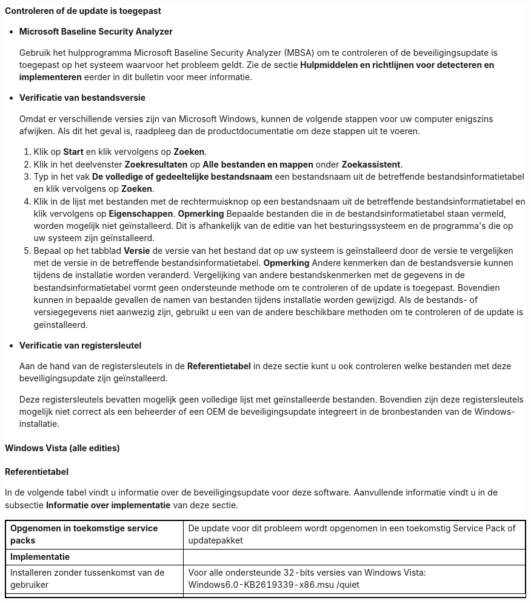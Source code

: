 **Controleren of de update is toegepast**

-   **Microsoft Baseline Security Analyzer**

    Gebruik het hulpprogramma Microsoft Baseline Security Analyzer (MBSA) om te controleren of de beveiligingsupdate is toegepast op het systeem waarvoor het probleem geldt. Zie de sectie **Hulpmiddelen en richtlijnen voor detecteren en implementeren** eerder in dit bulletin voor meer informatie.

-   **Verificatie van bestandsversie**

    Omdat er verschillende versies zijn van Microsoft Windows, kunnen de volgende stappen voor uw computer enigszins afwijken. Als dit het geval is, raadpleeg dan de productdocumentatie om deze stappen uit te voeren.

    1.  Klik op **Start** en klik vervolgens op **Zoeken**.
    2.  Klik in het deelvenster **Zoekresultaten** op **Alle** **bestanden en mappen** onder **Zoekassistent**.
    3.  Typ in het vak **De volledige of gedeeltelijke bestandsnaam** een bestandsnaam uit de betreffende bestandsinformatietabel en klik vervolgens op **Zoeken**.
    4.  Klik in de lijst met bestanden met de rechtermuisknop op een bestandsnaam uit de betreffende bestandsinformatietabel en klik vervolgens op **Eigenschappen**.
        **Opmerking** Bepaalde bestanden die in de bestandsinformatietabel staan vermeld, worden mogelijk niet geïnstalleerd. Dit is afhankelijk van de editie van het besturingssysteem en de programma's die op uw systeem zijn geïnstalleerd.
    5.  Bepaal op het tabblad **Versie** de versie van het bestand dat op uw systeem is geïnstalleerd door de versie te vergelijken met de versie in de betreffende bestandsinformatietabel.
        **Opmerking** Andere kenmerken dan de bestandsversie kunnen tijdens de installatie worden veranderd. Vergelijking van andere bestandskenmerken met de gegevens in de bestandsinformatietabel vormt geen ondersteunde methode om te controleren of de update is toegepast. Bovendien kunnen in bepaalde gevallen de namen van bestanden tijdens installatie worden gewijzigd. Als de bestands- of versiegegevens niet aanwezig zijn, gebruikt u een van de andere beschikbare methoden om te controleren of de update is geïnstalleerd.

-   **Verificatie van registersleutel**

    Aan de hand van de registersleutels in de **Referentietabel** in deze sectie kunt u ook controleren welke bestanden met deze beveiligingsupdate zijn geïnstalleerd.

    Deze registersleutels bevatten mogelijk geen volledige lijst met geïnstalleerde bestanden. Bovendien zijn deze registersleutels mogelijk niet correct als een beheerder of een OEM de beveiligingsupdate integreert in de bronbestanden van de Windows-installatie.

#### Windows Vista (alle edities)

**Referentietabel**

In de volgende tabel vindt u informatie over de beveiligingsupdate voor deze software. Aanvullende informatie vindt u in de subsectie **Informatie over implementatie** van deze sectie.

 
<table style="border:1px solid black;">
<tbody>
<tr class="odd">
<td style="border:1px solid black;"><strong>Opgenomen in</strong> <strong>toekomstige service packs</strong></td>
<td style="border:1px solid black;">De update voor dit probleem wordt opgenomen in een toekomstig Service Pack of updatepakket</td>
</tr>
<tr class="even">
<td style="border:1px solid black;"><strong>Implementatie</strong></td>
<td style="border:1px solid black;"></td>
</tr>
<tr class="odd">
<td style="border:1px solid black;">Installeren zonder tussenkomst van de gebruiker</td>
<td style="border:1px solid black;">Voor alle ondersteunde 32-bits versies van Windows Vista:<br />
Windows6.0-KB2619339-x86.msu /quiet</td>
</tr>
<tr class="even">
<td style="border:1px solid black;"></td>